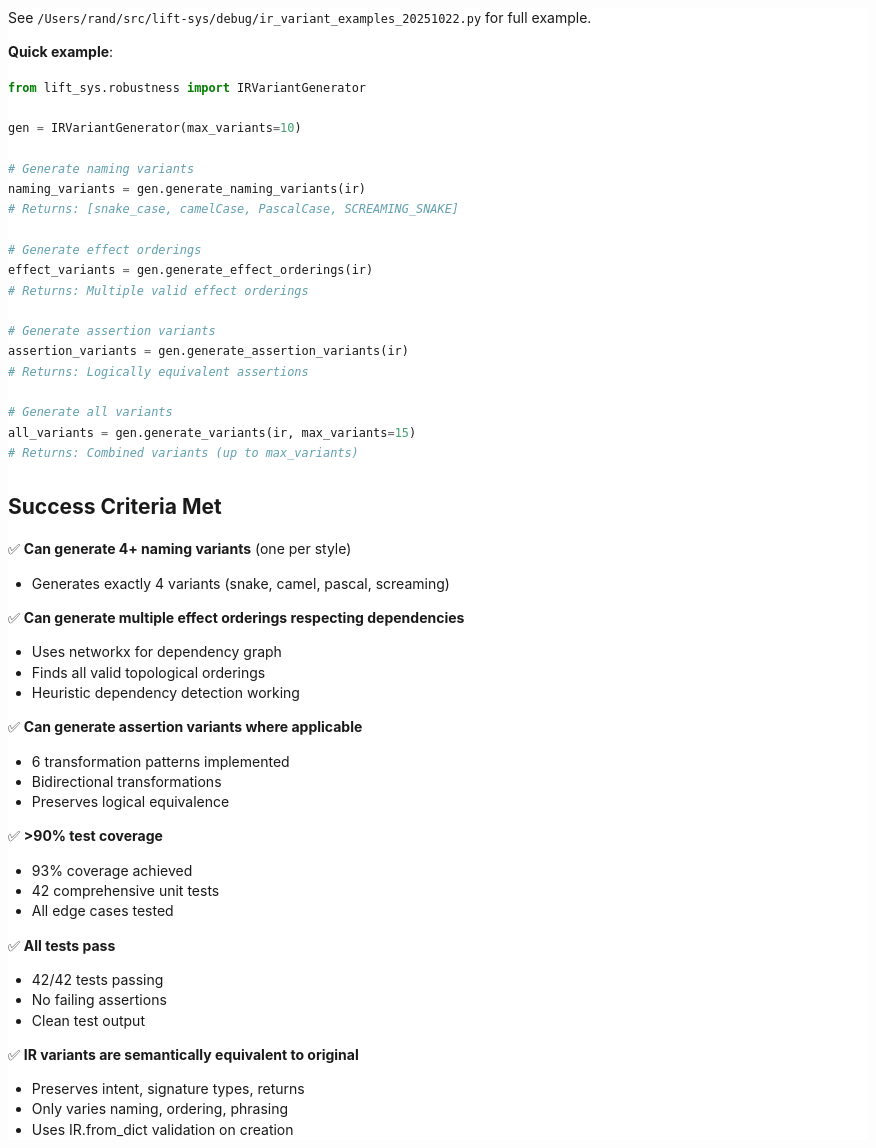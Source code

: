 See `/Users/rand/src/lift-sys/debug/ir_variant_examples_20251022.py` for full example.

**Quick example**:
```python
from lift_sys.robustness import IRVariantGenerator

gen = IRVariantGenerator(max_variants=10)

# Generate naming variants
naming_variants = gen.generate_naming_variants(ir)
# Returns: [snake_case, camelCase, PascalCase, SCREAMING_SNAKE]

# Generate effect orderings
effect_variants = gen.generate_effect_orderings(ir)
# Returns: Multiple valid effect orderings

# Generate assertion variants
assertion_variants = gen.generate_assertion_variants(ir)
# Returns: Logically equivalent assertions

# Generate all variants
all_variants = gen.generate_variants(ir, max_variants=15)
# Returns: Combined variants (up to max_variants)
```

## Success Criteria Met

✅ **Can generate 4+ naming variants** (one per style)
- Generates exactly 4 variants (snake, camel, pascal, screaming)

✅ **Can generate multiple effect orderings respecting dependencies**
- Uses networkx for dependency graph
- Finds all valid topological orderings
- Heuristic dependency detection working

✅ **Can generate assertion variants where applicable**
- 6 transformation patterns implemented
- Bidirectional transformations
- Preserves logical equivalence

✅ **>90% test coverage**
- 93% coverage achieved
- 42 comprehensive unit tests
- All edge cases tested

✅ **All tests pass**
- 42/42 tests passing
- No failing assertions
- Clean test output

✅ **IR variants are semantically equivalent to original**
- Preserves intent, signature types, returns
- Only varies naming, ordering, phrasing
- Uses IR.from_dict validation on creation
